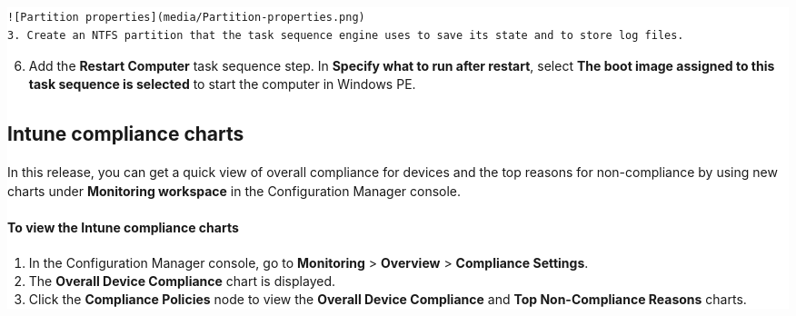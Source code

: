     ![Partition properties](media/Partition-properties.png)
    3. Create an NTFS partition that the task sequence engine uses to save its state and to store log files.
6. Add the **Restart Computer** task sequence step. In **Specify what to run after restart**, select **The boot image assigned to this task sequence is selected** to start the computer in Windows PE.




## Intune compliance charts
In this release, you can get a quick view of overall compliance for devices and the top reasons for non-compliance by using new charts under **Monitoring workspace** in the Configuration Manager console.

#### To view the Intune compliance charts
1. In the Configuration Manager console, go to **Monitoring** > **Overview** > **Compliance Settings**.
2. The **Overall Device Compliance** chart is displayed.
3. Click the **Compliance Policies** node to view the **Overall Device Compliance** and **Top Non-Compliance Reasons** charts.
